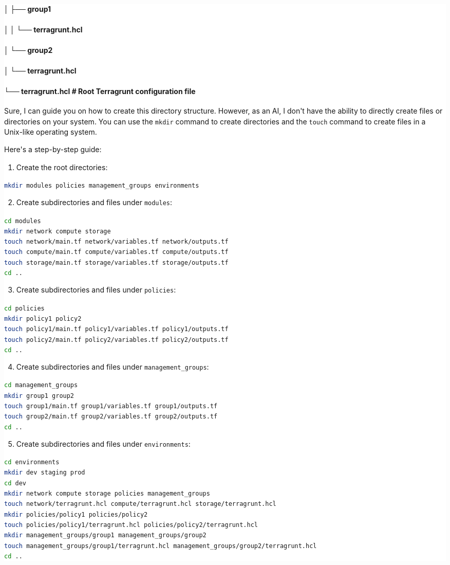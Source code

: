 #### │           ├── group1  
#### │           │   └── terragrunt.hcl  
#### │           └── group2  
#### │               └── terragrunt.hcl  
#### └── terragrunt.hcl         # Root Terragrunt configuration file  

Sure, I can guide you on how to create this directory structure. However, as an AI, I don't have the ability to directly create files or directories on your system. You can use the `mkdir` command to create directories and the `touch` command to create files in a Unix-like operating system.

Here's a step-by-step guide:

1. Create the root directories:

```bash
mkdir modules policies management_groups environments
```

2. Create subdirectories and files under `modules`:

```bash
cd modules
mkdir network compute storage
touch network/main.tf network/variables.tf network/outputs.tf
touch compute/main.tf compute/variables.tf compute/outputs.tf
touch storage/main.tf storage/variables.tf storage/outputs.tf
cd ..
```

3. Create subdirectories and files under `policies`:

```bash
cd policies
mkdir policy1 policy2
touch policy1/main.tf policy1/variables.tf policy1/outputs.tf
touch policy2/main.tf policy2/variables.tf policy2/outputs.tf
cd ..
```

4. Create subdirectories and files under `management_groups`:

```bash
cd management_groups
mkdir group1 group2
touch group1/main.tf group1/variables.tf group1/outputs.tf
touch group2/main.tf group2/variables.tf group2/outputs.tf
cd ..
```

5. Create subdirectories and files under `environments`:

```bash
cd environments
mkdir dev staging prod
cd dev
mkdir network compute storage policies management_groups
touch network/terragrunt.hcl compute/terragrunt.hcl storage/terragrunt.hcl
mkdir policies/policy1 policies/policy2
touch policies/policy1/terragrunt.hcl policies/policy2/terragrunt.hcl
mkdir management_groups/group1 management_groups/group2
touch management_groups/group1/terragrunt.hcl management_groups/group2/terragrunt.hcl
cd ..
```
